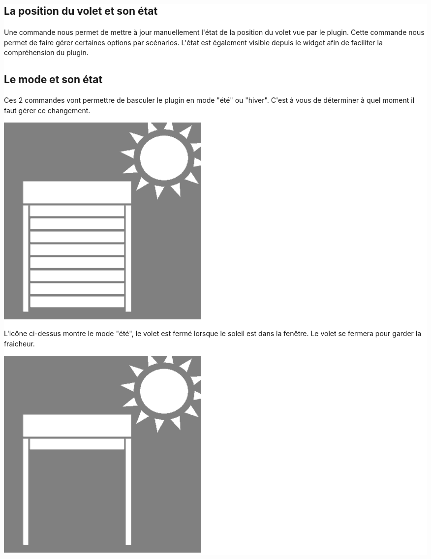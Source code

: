 La position du volet et son état
---

Une commande nous permet de mettre à jour manuellement l'état de la position du volet vue par le plugin.
Cette commande nous permet de faire gérer certaines options par scénarios.
L'état est également visible depuis le widget afin de faciliter la compréhension du plugin.

Le mode et son état
---

Ces 2 commandes vont permettre de basculer le plugin en mode "été" ou "hiver".
C'est à vous de déterminer à quel moment il faut gérer ce changement.

![introduction01](../images/ModeClose.png)

L'icône ci-dessus montre le mode "été", le volet est fermé lorsque le soleil est dans la fenêtre.
Le volet se fermera pour garder la fraicheur.

![introduction01](../images/ModeOpen.png)
